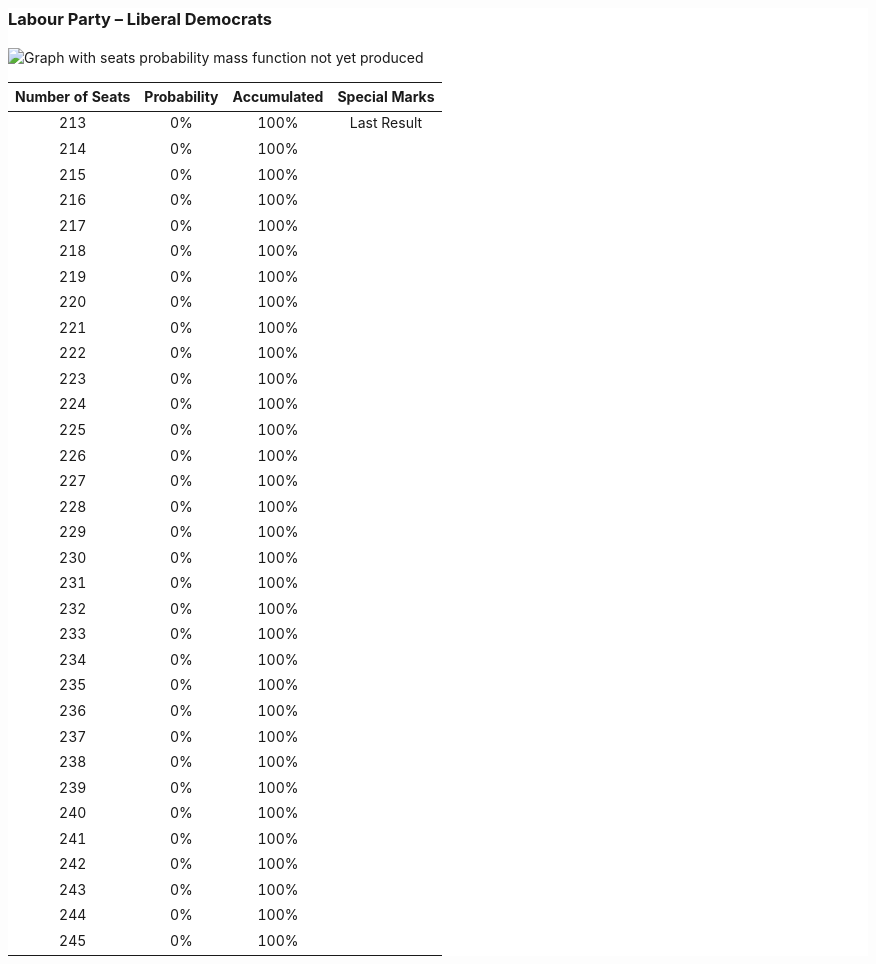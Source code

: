 ### Labour Party – Liberal Democrats

![Graph with seats probability mass function not yet produced](2023-09-01-WeThink-coalitions-seats-pmf-lab–libdem.png "Seats Probability Mass Function")

| Number of Seats | Probability | Accumulated | Special Marks |
|:---------------:|:-----------:|:-----------:|:-------------:|
| 213 | 0% | 100% | Last Result |
| 214 | 0% | 100% |  |
| 215 | 0% | 100% |  |
| 216 | 0% | 100% |  |
| 217 | 0% | 100% |  |
| 218 | 0% | 100% |  |
| 219 | 0% | 100% |  |
| 220 | 0% | 100% |  |
| 221 | 0% | 100% |  |
| 222 | 0% | 100% |  |
| 223 | 0% | 100% |  |
| 224 | 0% | 100% |  |
| 225 | 0% | 100% |  |
| 226 | 0% | 100% |  |
| 227 | 0% | 100% |  |
| 228 | 0% | 100% |  |
| 229 | 0% | 100% |  |
| 230 | 0% | 100% |  |
| 231 | 0% | 100% |  |
| 232 | 0% | 100% |  |
| 233 | 0% | 100% |  |
| 234 | 0% | 100% |  |
| 235 | 0% | 100% |  |
| 236 | 0% | 100% |  |
| 237 | 0% | 100% |  |
| 238 | 0% | 100% |  |
| 239 | 0% | 100% |  |
| 240 | 0% | 100% |  |
| 241 | 0% | 100% |  |
| 242 | 0% | 100% |  |
| 243 | 0% | 100% |  |
| 244 | 0% | 100% |  |
| 245 | 0% | 100% |  |